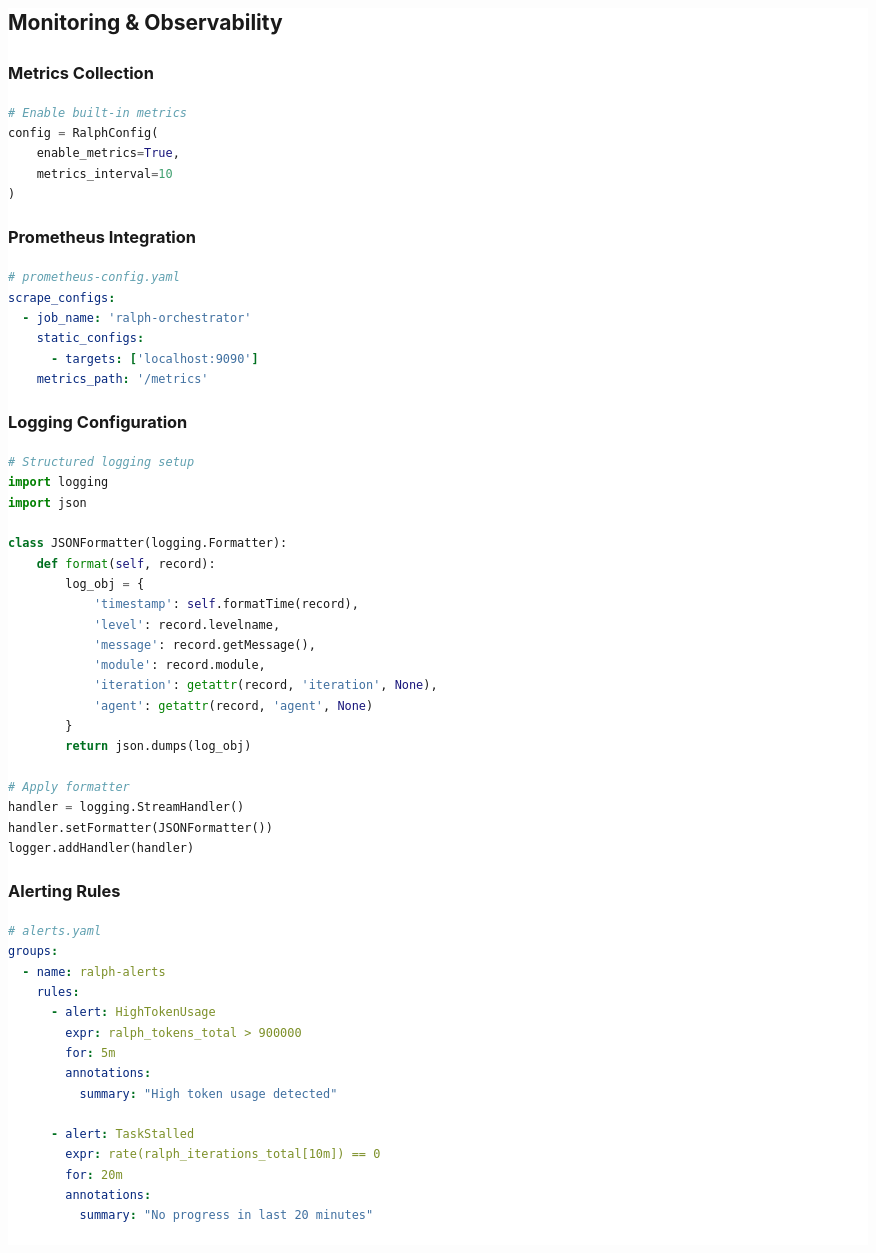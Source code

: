 ## Monitoring & Observability

### Metrics Collection
```python
# Enable built-in metrics
config = RalphConfig(
    enable_metrics=True,
    metrics_interval=10
)
```

### Prometheus Integration
```yaml
# prometheus-config.yaml
scrape_configs:
  - job_name: 'ralph-orchestrator'
    static_configs:
      - targets: ['localhost:9090']
    metrics_path: '/metrics'
```

### Logging Configuration
```python
# Structured logging setup
import logging
import json

class JSONFormatter(logging.Formatter):
    def format(self, record):
        log_obj = {
            'timestamp': self.formatTime(record),
            'level': record.levelname,
            'message': record.getMessage(),
            'module': record.module,
            'iteration': getattr(record, 'iteration', None),
            'agent': getattr(record, 'agent', None)
        }
        return json.dumps(log_obj)

# Apply formatter
handler = logging.StreamHandler()
handler.setFormatter(JSONFormatter())
logger.addHandler(handler)
```

### Alerting Rules
```yaml
# alerts.yaml
groups:
  - name: ralph-alerts
    rules:
      - alert: HighTokenUsage
        expr: ralph_tokens_total > 900000
        for: 5m
        annotations:
          summary: "High token usage detected"
          
      - alert: TaskStalled
        expr: rate(ralph_iterations_total[10m]) == 0
        for: 20m
        annotations:
          summary: "No progress in last 20 minutes"
          
```